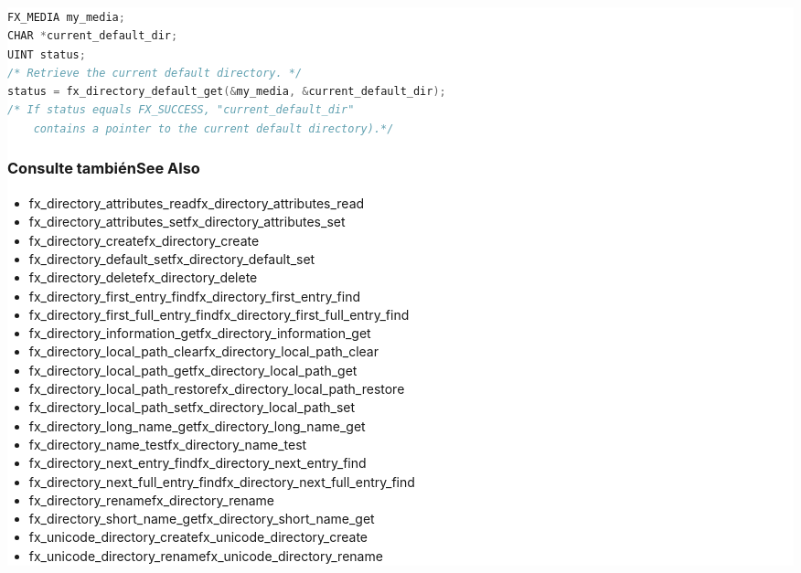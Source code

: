 ```c
FX_MEDIA my_media;
CHAR *current_default_dir;
UINT status;
/* Retrieve the current default directory. */
status = fx_directory_default_get(&my_media, &current_default_dir);
/* If status equals FX_SUCCESS, "current_default_dir" 
    contains a pointer to the current default directory).*/
```

### <a name="see-also"></a><span data-ttu-id="c5a36-283">Consulte también</span><span class="sxs-lookup"><span data-stu-id="c5a36-283">See Also</span></span>

- <span data-ttu-id="c5a36-284">fx_directory_attributes_read</span><span class="sxs-lookup"><span data-stu-id="c5a36-284">fx_directory_attributes_read</span></span>
- <span data-ttu-id="c5a36-285">fx_directory_attributes_set</span><span class="sxs-lookup"><span data-stu-id="c5a36-285">fx_directory_attributes_set</span></span>
- <span data-ttu-id="c5a36-286">fx_directory_create</span><span class="sxs-lookup"><span data-stu-id="c5a36-286">fx_directory_create</span></span>
- <span data-ttu-id="c5a36-287">fx_directory_default_set</span><span class="sxs-lookup"><span data-stu-id="c5a36-287">fx_directory_default_set</span></span>
- <span data-ttu-id="c5a36-288">fx_directory_delete</span><span class="sxs-lookup"><span data-stu-id="c5a36-288">fx_directory_delete</span></span>
- <span data-ttu-id="c5a36-289">fx_directory_first_entry_find</span><span class="sxs-lookup"><span data-stu-id="c5a36-289">fx_directory_first_entry_find</span></span>
- <span data-ttu-id="c5a36-290">fx_directory_first_full_entry_find</span><span class="sxs-lookup"><span data-stu-id="c5a36-290">fx_directory_first_full_entry_find</span></span>
- <span data-ttu-id="c5a36-291">fx_directory_information_get</span><span class="sxs-lookup"><span data-stu-id="c5a36-291">fx_directory_information_get</span></span>
- <span data-ttu-id="c5a36-292">fx_directory_local_path_clear</span><span class="sxs-lookup"><span data-stu-id="c5a36-292">fx_directory_local_path_clear</span></span>
- <span data-ttu-id="c5a36-293">fx_directory_local_path_get</span><span class="sxs-lookup"><span data-stu-id="c5a36-293">fx_directory_local_path_get</span></span>
- <span data-ttu-id="c5a36-294">fx_directory_local_path_restore</span><span class="sxs-lookup"><span data-stu-id="c5a36-294">fx_directory_local_path_restore</span></span>
- <span data-ttu-id="c5a36-295">fx_directory_local_path_set</span><span class="sxs-lookup"><span data-stu-id="c5a36-295">fx_directory_local_path_set</span></span>
- <span data-ttu-id="c5a36-296">fx_directory_long_name_get</span><span class="sxs-lookup"><span data-stu-id="c5a36-296">fx_directory_long_name_get</span></span>
- <span data-ttu-id="c5a36-297">fx_directory_name_test</span><span class="sxs-lookup"><span data-stu-id="c5a36-297">fx_directory_name_test</span></span>
- <span data-ttu-id="c5a36-298">fx_directory_next_entry_find</span><span class="sxs-lookup"><span data-stu-id="c5a36-298">fx_directory_next_entry_find</span></span>
- <span data-ttu-id="c5a36-299">fx_directory_next_full_entry_find</span><span class="sxs-lookup"><span data-stu-id="c5a36-299">fx_directory_next_full_entry_find</span></span>
- <span data-ttu-id="c5a36-300">fx_directory_rename</span><span class="sxs-lookup"><span data-stu-id="c5a36-300">fx_directory_rename</span></span>
- <span data-ttu-id="c5a36-301">fx_directory_short_name_get</span><span class="sxs-lookup"><span data-stu-id="c5a36-301">fx_directory_short_name_get</span></span>
- <span data-ttu-id="c5a36-302">fx_unicode_directory_create</span><span class="sxs-lookup"><span data-stu-id="c5a36-302">fx_unicode_directory_create</span></span>
- <span data-ttu-id="c5a36-303">fx_unicode_directory_rename</span><span class="sxs-lookup"><span data-stu-id="c5a36-303">fx_unicode_directory_rename</span></span>
